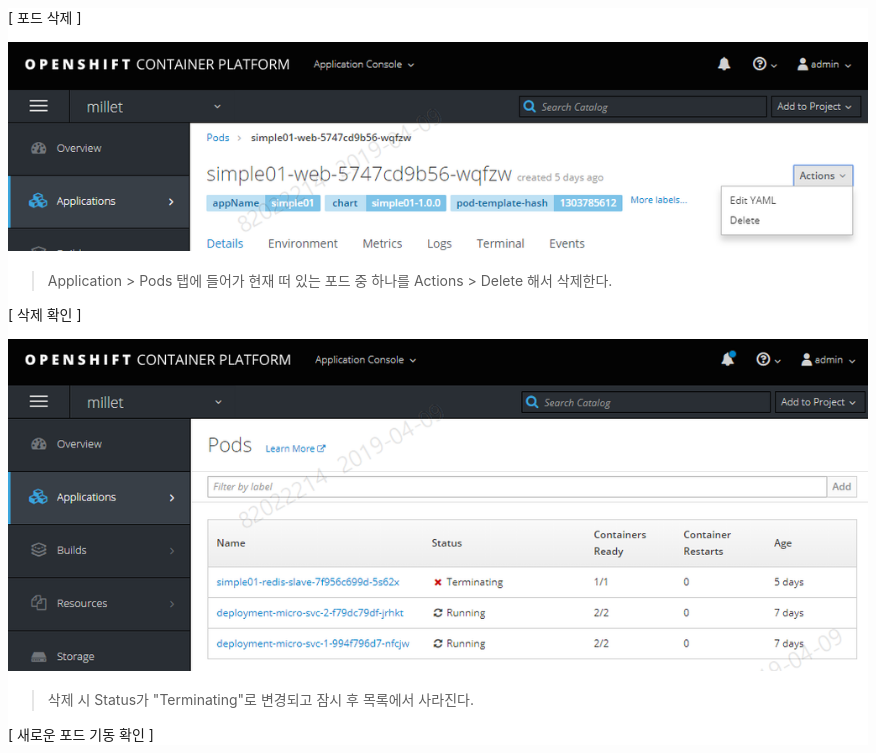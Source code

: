 [ 포드 삭제 ]

![operation-application-pods-delete-01.PNG](./assets/operation-application-pods-delete-01.PNG)

> Application > Pods 탭에 들어가 현재 떠 있는 포드 중 하나를 Actions > Delete 해서 삭제한다.



[ 삭제 확인 ]

![operation-application-pods-delete-02.PNG](./assets/operation-application-pods-delete-02.PNG)

> 삭제 시 Status가 "Terminating"로 변경되고 잠시 후 목록에서 사라진다.



[ 새로운 포드 기동 확인 ]
